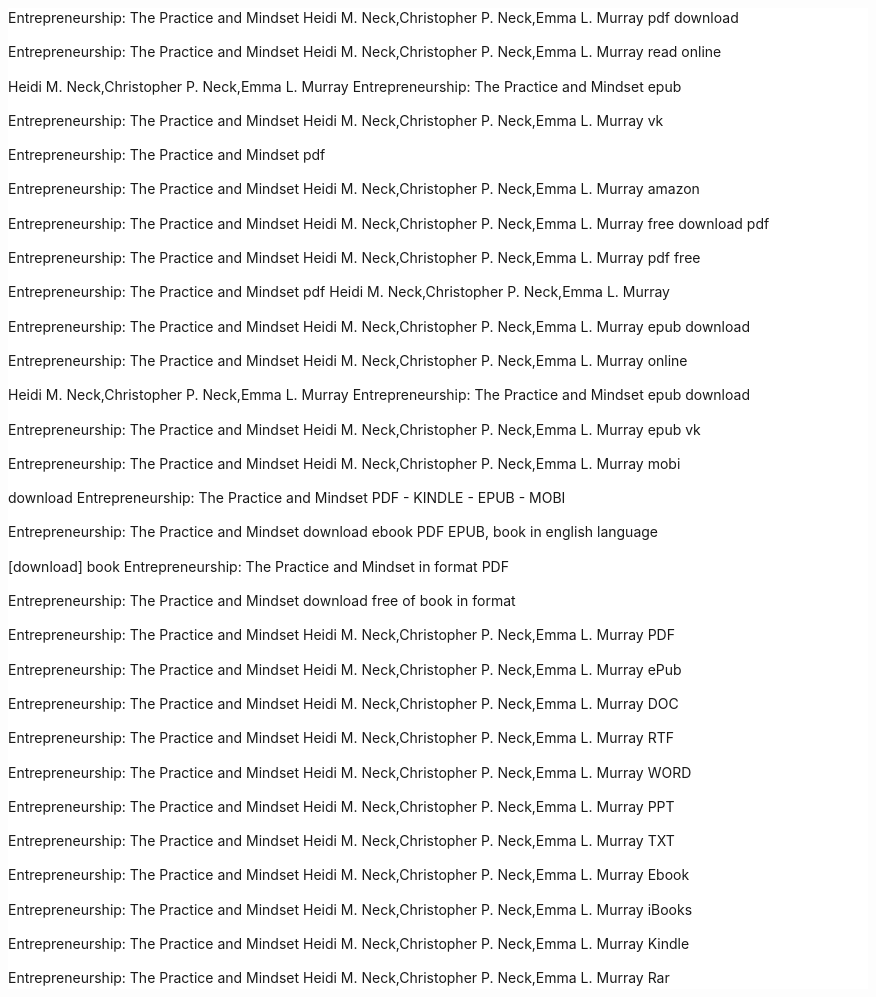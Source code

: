 Entrepreneurship: The Practice and Mindset Heidi M. Neck,Christopher P. Neck,Emma L. Murray pdf download

Entrepreneurship: The Practice and Mindset Heidi M. Neck,Christopher P. Neck,Emma L. Murray read online

Heidi M. Neck,Christopher P. Neck,Emma L. Murray Entrepreneurship: The Practice and Mindset epub

Entrepreneurship: The Practice and Mindset Heidi M. Neck,Christopher P. Neck,Emma L. Murray vk

Entrepreneurship: The Practice and Mindset pdf

Entrepreneurship: The Practice and Mindset Heidi M. Neck,Christopher P. Neck,Emma L. Murray amazon

Entrepreneurship: The Practice and Mindset Heidi M. Neck,Christopher P. Neck,Emma L. Murray free download pdf

Entrepreneurship: The Practice and Mindset Heidi M. Neck,Christopher P. Neck,Emma L. Murray pdf free

Entrepreneurship: The Practice and Mindset pdf Heidi M. Neck,Christopher P. Neck,Emma L. Murray

Entrepreneurship: The Practice and Mindset Heidi M. Neck,Christopher P. Neck,Emma L. Murray epub download

Entrepreneurship: The Practice and Mindset Heidi M. Neck,Christopher P. Neck,Emma L. Murray online

Heidi M. Neck,Christopher P. Neck,Emma L. Murray Entrepreneurship: The Practice and Mindset epub download

Entrepreneurship: The Practice and Mindset Heidi M. Neck,Christopher P. Neck,Emma L. Murray epub vk

Entrepreneurship: The Practice and Mindset Heidi M. Neck,Christopher P. Neck,Emma L. Murray mobi

download Entrepreneurship: The Practice and Mindset PDF - KINDLE - EPUB - MOBI

Entrepreneurship: The Practice and Mindset download ebook PDF EPUB, book in english language

[download] book Entrepreneurship: The Practice and Mindset in format PDF

Entrepreneurship: The Practice and Mindset download free of book in format

Entrepreneurship: The Practice and Mindset Heidi M. Neck,Christopher P. Neck,Emma L. Murray PDF

Entrepreneurship: The Practice and Mindset Heidi M. Neck,Christopher P. Neck,Emma L. Murray ePub

Entrepreneurship: The Practice and Mindset Heidi M. Neck,Christopher P. Neck,Emma L. Murray DOC

Entrepreneurship: The Practice and Mindset Heidi M. Neck,Christopher P. Neck,Emma L. Murray RTF

Entrepreneurship: The Practice and Mindset Heidi M. Neck,Christopher P. Neck,Emma L. Murray WORD

Entrepreneurship: The Practice and Mindset Heidi M. Neck,Christopher P. Neck,Emma L. Murray PPT

Entrepreneurship: The Practice and Mindset Heidi M. Neck,Christopher P. Neck,Emma L. Murray TXT

Entrepreneurship: The Practice and Mindset Heidi M. Neck,Christopher P. Neck,Emma L. Murray Ebook

Entrepreneurship: The Practice and Mindset Heidi M. Neck,Christopher P. Neck,Emma L. Murray iBooks

Entrepreneurship: The Practice and Mindset Heidi M. Neck,Christopher P. Neck,Emma L. Murray Kindle

Entrepreneurship: The Practice and Mindset Heidi M. Neck,Christopher P. Neck,Emma L. Murray Rar
